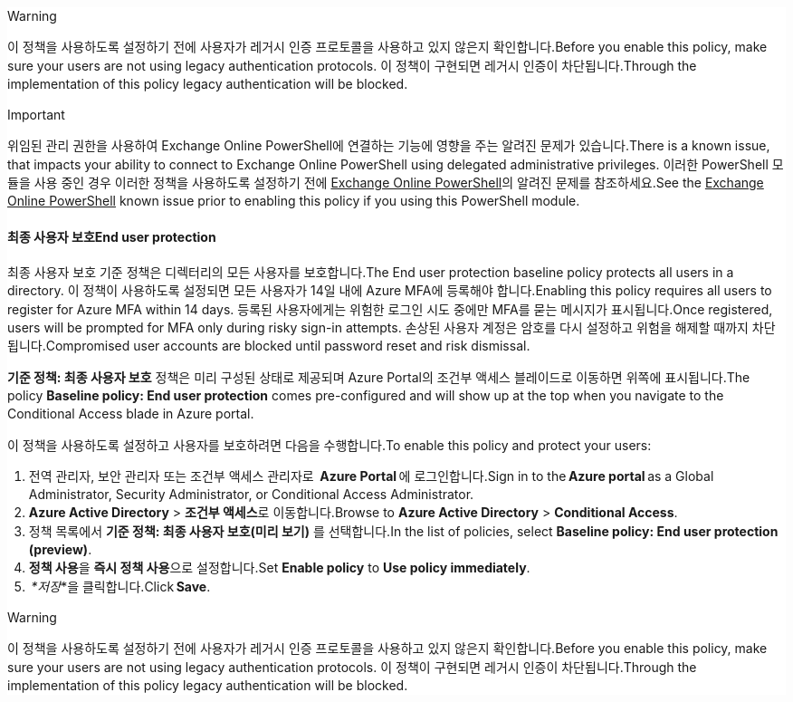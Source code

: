 > [!WARNING]
> <span data-ttu-id="6b97a-227">이 정책을 사용하도록 설정하기 전에 사용자가 레거시 인증 프로토콜을 사용하고 있지 않은지 확인합니다.</span><span class="sxs-lookup"><span data-stu-id="6b97a-227">Before you enable this policy, make sure your users are not using legacy authentication protocols.</span></span> <span data-ttu-id="6b97a-228">이 정책이 구현되면 레거시 인증이 차단됩니다.</span><span class="sxs-lookup"><span data-stu-id="6b97a-228">Through the implementation of this policy legacy authentication will be blocked.</span></span>

> [!IMPORTANT]
> <span data-ttu-id="6b97a-229">위임된 관리 권한을 사용하여 Exchange Online PowerShell에 연결하는 기능에 영향을 주는 알려진 문제가 있습니다.</span><span class="sxs-lookup"><span data-stu-id="6b97a-229">There is a known issue, that impacts your ability to connect to Exchange Online PowerShell using delegated administrative privileges.</span></span> <span data-ttu-id="6b97a-230">이러한 PowerShell 모듈을 사용 중인 경우 이러한 정책을 사용하도록 설정하기 전에 [Exchange Online PowerShell](#exchange-online-powershell)의 알려진 문제를 참조하세요.</span><span class="sxs-lookup"><span data-stu-id="6b97a-230">See the [Exchange Online PowerShell](#exchange-online-powershell) known issue prior to enabling this policy if you using this PowerShell module.</span></span>

#### <a name="end-user-protection"></a><span data-ttu-id="6b97a-231">최종 사용자 보호</span><span class="sxs-lookup"><span data-stu-id="6b97a-231">End user protection</span></span>

<span data-ttu-id="6b97a-232">최종 사용자 보호 기준 정책은 디렉터리의 모든 사용자를 보호합니다.</span><span class="sxs-lookup"><span data-stu-id="6b97a-232">The End user protection baseline policy protects all users in a directory.</span></span> <span data-ttu-id="6b97a-233">이 정책이 사용하도록 설정되면 모든 사용자가 14일 내에 Azure MFA에 등록해야 합니다.</span><span class="sxs-lookup"><span data-stu-id="6b97a-233">Enabling this policy requires all users to register for Azure MFA within 14 days.</span></span> <span data-ttu-id="6b97a-234">등록된 사용자에게는 위험한 로그인 시도 중에만 MFA를 묻는 메시지가 표시됩니다.</span><span class="sxs-lookup"><span data-stu-id="6b97a-234">Once registered, users will be prompted for MFA only during risky sign-in attempts.</span></span> <span data-ttu-id="6b97a-235">손상된 사용자 계정은 암호를 다시 설정하고 위험을 해제할 때까지 차단됩니다.</span><span class="sxs-lookup"><span data-stu-id="6b97a-235">Compromised user accounts are blocked until password reset and risk dismissal.</span></span>

<span data-ttu-id="6b97a-236">**기준 정책: 최종 사용자 보호** 정책은 미리 구성된 상태로 제공되며 Azure Portal의 조건부 액세스 블레이드로 이동하면 위쪽에 표시됩니다.</span><span class="sxs-lookup"><span data-stu-id="6b97a-236">The policy **Baseline policy: End user protection** comes pre-configured and will show up at the top when you navigate to the Conditional Access blade in Azure portal.</span></span>

<span data-ttu-id="6b97a-237">이 정책을 사용하도록 설정하고 사용자를 보호하려면 다음을 수행합니다.</span><span class="sxs-lookup"><span data-stu-id="6b97a-237">To enable this policy and protect your users:</span></span>

1. <span data-ttu-id="6b97a-238">전역 관리자, 보안 관리자 또는 조건부 액세스 관리자로  **Azure Portal** 에 로그인합니다.</span><span class="sxs-lookup"><span data-stu-id="6b97a-238">Sign in to the **Azure portal** as a Global Administrator, Security Administrator, or Conditional Access Administrator.</span></span>
2. <span data-ttu-id="6b97a-239">**Azure Active Directory** > **조건부 액세스**로 이동합니다.</span><span class="sxs-lookup"><span data-stu-id="6b97a-239">Browse to **Azure Active Directory** > **Conditional Access**.</span></span>
3. <span data-ttu-id="6b97a-240">정책 목록에서 **기준 정책: 최종 사용자 보호(미리 보기)** 를 선택합니다.</span><span class="sxs-lookup"><span data-stu-id="6b97a-240">In the list of policies, select **Baseline policy: End user protection (preview)**.</span></span>
4. <span data-ttu-id="6b97a-241">**정책 사용**을 **즉시 정책 사용**으로 설정합니다.</span><span class="sxs-lookup"><span data-stu-id="6b97a-241">Set **Enable policy** to **Use policy immediately**.</span></span>
5. <span data-ttu-id="6b97a-242"> *\*저장*\*을 클릭합니다.</span><span class="sxs-lookup"><span data-stu-id="6b97a-242">Click **Save**.</span></span>

> [!WARNING]
> <span data-ttu-id="6b97a-243">이 정책을 사용하도록 설정하기 전에 사용자가 레거시 인증 프로토콜을 사용하고 있지 않은지 확인합니다.</span><span class="sxs-lookup"><span data-stu-id="6b97a-243">Before you enable this policy, make sure your users are not using legacy authentication protocols.</span></span> <span data-ttu-id="6b97a-244">이 정책이 구현되면 레거시 인증이 차단됩니다.</span><span class="sxs-lookup"><span data-stu-id="6b97a-244">Through the implementation of this policy legacy authentication will be blocked.</span></span>
